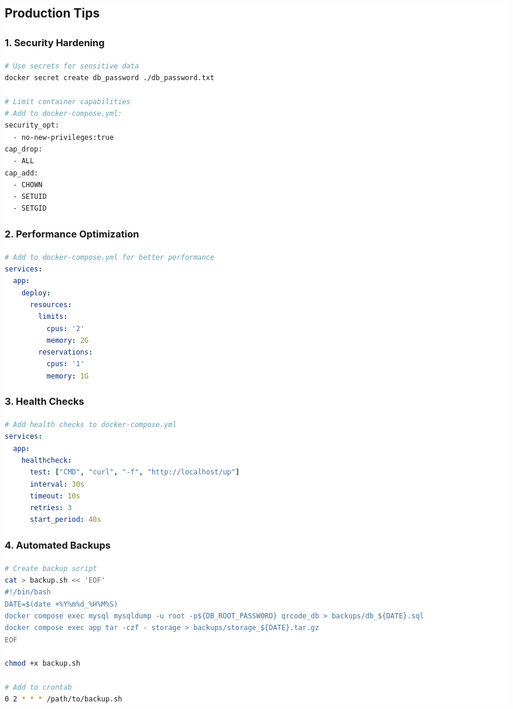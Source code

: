 ## Production Tips

### 1. Security Hardening
```bash
# Use secrets for sensitive data
docker secret create db_password ./db_password.txt

# Limit container capabilities
# Add to docker-compose.yml:
security_opt:
  - no-new-privileges:true
cap_drop:
  - ALL
cap_add:
  - CHOWN
  - SETUID
  - SETGID
```

### 2. Performance Optimization
```yaml
# Add to docker-compose.yml for better performance
services:
  app:
    deploy:
      resources:
        limits:
          cpus: '2'
          memory: 2G
        reservations:
          cpus: '1'
          memory: 1G
```

### 3. Health Checks
```yaml
# Add health checks to docker-compose.yml
services:
  app:
    healthcheck:
      test: ["CMD", "curl", "-f", "http://localhost/up"]
      interval: 30s
      timeout: 10s
      retries: 3
      start_period: 40s
```

### 4. Automated Backups
```bash
# Create backup script
cat > backup.sh << 'EOF'
#!/bin/bash
DATE=$(date +%Y%m%d_%H%M%S)
docker compose exec mysql mysqldump -u root -p${DB_ROOT_PASSWORD} qrcode_db > backups/db_${DATE}.sql
docker compose exec app tar -czf - storage > backups/storage_${DATE}.tar.gz
EOF

chmod +x backup.sh

# Add to crontab
0 2 * * * /path/to/backup.sh
```